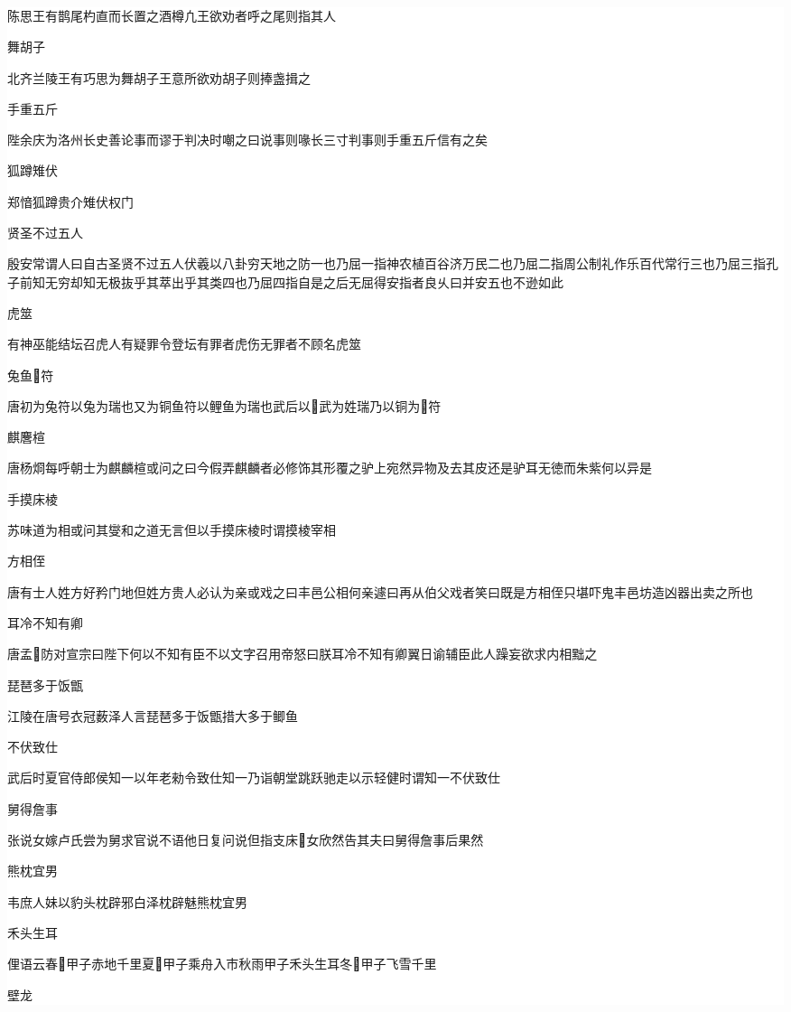 陈思王有鹊尾杓直而长置之酒樽凢王欲劝者呼之尾则指其人  

舞胡子  

北齐兰陵王有巧思为舞胡子王意所欲劝胡子则捧盏揖之  

手重五斤  

陛余庆为洛州长史善论事而谬于判决时嘲之曰说事则喙长三寸判事则手重五斤信有之矣  

狐蹲雉伏  

郑愔狐蹲贵介雉伏权门  

贤圣不过五人  

殷安常谓人曰自古圣贤不过五人伏羲以八卦穷天地之防一也乃屈一指神农植百谷济万民二也乃屈二指周公制礼作乐百代常行三也乃屈三指孔子前知无穷却知无极抜乎其萃出乎其类四也乃屈四指自是之后无屈得安指者良乆曰并安五也不逊如此  

虎筮  

有神巫能结坛召虎人有疑罪令登坛有罪者虎伤无罪者不顾名虎筮  

兔鱼符  

唐初为兔符以兔为瑞也又为铜鱼符以鲤鱼为瑞也武后以武为姓瑞乃以铜为符  

麒麐楦  

唐杨烱每呼朝士为麒麟楦或问之曰今假弄麒麟者必修饰其形覆之驴上宛然异物及去其皮还是驴耳无徳而朱紫何以异是  

手摸床棱  

苏味道为相或问其燮和之道无言但以手摸床棱时谓摸棱宰相  

方相侄  

唐有士人姓方好矜门地但姓方贵人必认为亲或戏之曰丰邑公相何亲遽曰再从伯父戏者笑曰既是方相侄只堪吓鬼丰邑坊造凶器出卖之所也  

耳冷不知有卿  

唐孟防对宣宗曰陛下何以不知有臣不以文字召用帝怒曰朕耳冷不知有卿翼日谕辅臣此人躁妄欲求内相黜之  

琵琶多于饭甑  

江陵在唐号衣冠薮泽人言琵琶多于饭甑措大多于鲫鱼  

不伏致仕  

武后时夏官侍郎侯知一以年老勑令致仕知一乃诣朝堂跳跃驰走以示轻健时谓知一不伏致仕  

舅得詹事  

张说女嫁卢氏尝为舅求官说不语他日复问说但指支床女欣然告其夫曰舅得詹事后果然  

熊枕宜男  

韦庶人妹以豹头枕辟邪白泽枕辟魅熊枕宜男  

禾头生耳  

俚语云春甲子赤地千里夏甲子乘舟入市秋雨甲子禾头生耳冬甲子飞雪千里  

壁龙  
